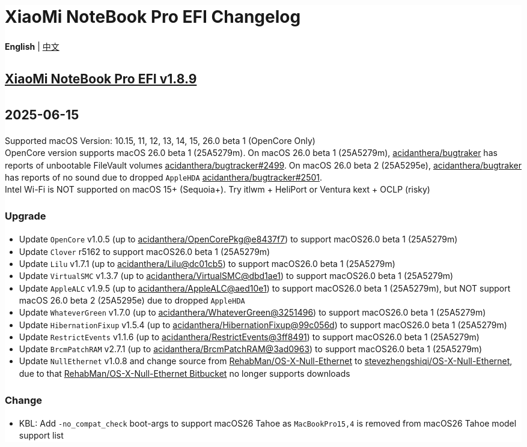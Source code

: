 # XiaoMi NoteBook Pro EFI Changelog

**English** | [中文](Docs/Changelog_CN.md)

## [XiaoMi NoteBook Pro EFI v1.8.9](https://github.com/daliansky/XiaoMi-Pro-Hackintosh/releases/tag/v1.8.9)
## 2025-06-15
Supported macOS Version: 10.15, 11, 12, 13, 14, 15, 26.0 beta 1 (OpenCore Only)  
OpenCore version supports macOS 26.0 beta 1 (25A5279m). On macOS 26.0 beta 1 (25A5279m), [acidanthera/bugtraker](https://github.com/acidanthera/bugtracker) has reports of unbootable FileVault volumes [acidanthera/bugtracker#2499](https://github.com/acidanthera/bugtracker/issues/2499). On macOS 26.0 beta 2 (25A5295e), [acidanthera/bugtraker](https://github.com/acidanthera/bugtracker) has reports of no sound due to dropped `AppleHDA` [acidanthera/bugtracker#2501](https://github.com/acidanthera/bugtracker/issues/2501).  
Intel Wi-Fi is NOT supported on macOS 15+ (Sequoia+). Try itlwm + HeliPort or Ventura kext + OCLP (risky)
### Upgrade
  - Update `OpenCore` v1.0.5 (up to [acidanthera/OpenCorePkg@e8437f7](https://github.com/acidanthera/OpenCorePkg/commit/e8437f737708c7151b243d967f9ceca54193d97e)) to support macOS26.0 beta 1 (25A5279m)
  - Update `Clover` r5162 to support macOS26.0 beta 1 (25A5279m)
  - Update `Lilu` v1.7.1 (up to [acidanthera/Lilu@dc01cb5](https://github.com/acidanthera/Lilu/commit/dc01cb583295ceded4f42a6310a15e3abac1c025)) to support macOS26.0 beta 1 (25A5279m)
  - Update `VirtualSMC` v1.3.7 (up to [acidanthera/VirtualSMC@dbd1ae1](https://github.com/acidanthera/VirtualSMC/commit/dbd1ae1ee5adc7f2debd9311bf28ca2902d1bfcc)) to support macOS26.0 beta 1 (25A5279m)
  - Update `AppleALC` v1.9.5 (up to [acidanthera/AppleALC@aed10e1](https://github.com/acidanthera/AppleALC/commit/aed10e1953671d2e4acd4aa6f7d5aff3caea6b74)) to support macOS26.0 beta 1 (25A5279m), but NOT support macOS 26.0 beta 2 (25A5295e) due to dropped `AppleHDA`
  - Update `WhateverGreen` v1.7.0 (up to [acidanthera/WhateverGreen@3251496](https://github.com/acidanthera/WhateverGreen/commit/32514961df000100aa1c8aebd5479cabd4ca3070)) to support macOS26.0 beta 1 (25A5279m)
  - Update `HibernationFixup` v1.5.4 (up to [acidanthera/HibernationFixup@99c056d](https://github.com/acidanthera/HibernationFixup/commit/99c056dc92690f49f458ded1d1ccec51d6ee97c9)) to support macOS26.0 beta 1 (25A5279m)
  - Update `RestrictEvents` v1.1.6 (up to [acidanthera/RestrictEvents@3ff8491](https://github.com/acidanthera/RestrictEvents/commit/3ff8491859606f95957c0cc1dcdf2233a0e1a459)) to support macOS26.0 beta 1 (25A5279m)
  - Update `BrcmPatchRAM` v2.7.1 (up to [acidanthera/BrcmPatchRAM@3ad0963](https://github.com/acidanthera/BrcmPatchRAM/commit/3ad0963b5008dae84d1960b32c4b391dd617fb3e)) to support macOS26.0 beta 1 (25A5279m)
  - Update `NullEthernet` v1.0.8 and change source from [RehabMan/OS-X-Null-Ethernet](https://github.com/RehabMan/OS-X-Null-Ethernet) to [stevezhengshiqi/OS-X-Null-Ethernet](https://github.com/stevezhengshiqi/OS-X-Null-Ethernet), due to that [RehabMan/OS-X-Null-Ethernet Bitbucket](https://bitbucket.org/RehabMan/os-x-null-ethernet/downloads/) no longer supports downloads

### Change
  - KBL: Add `-no_compat_check` boot-args to support macOS26 Tahoe as `MacBookPro15,4` is removed from macOS26 Tahoe model support list

